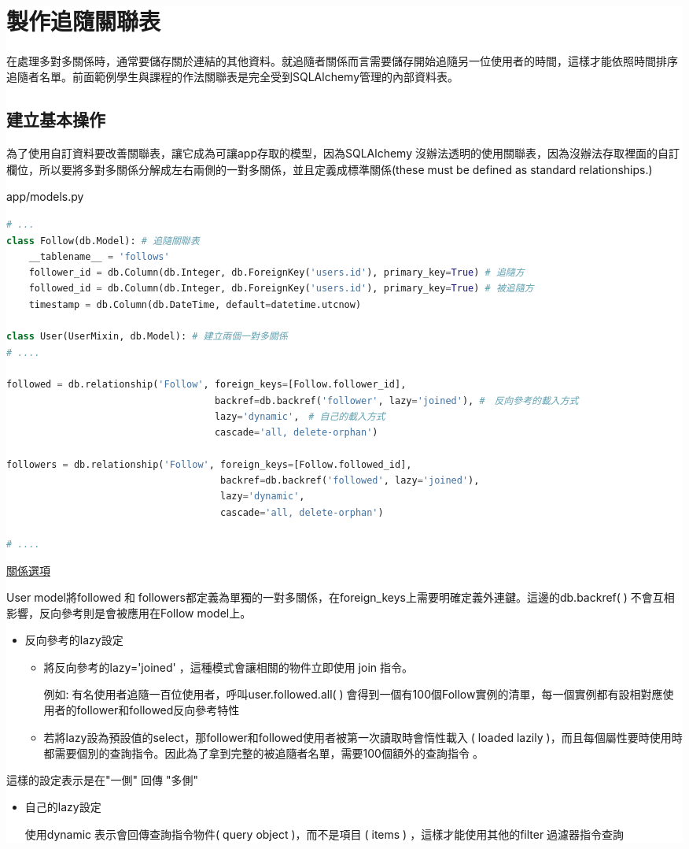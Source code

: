 # 製作追隨關聯表

在處理多對多關係時，通常要儲存關於連結的其他資料。就追隨者關係而言需要儲存開始追隨另一位使用者的時間，這樣才能依照時間排序追隨者名單。前面範例學生與課程的作法關聯表是完全受到SQLAlchemy管理的內部資料表。

## 建立基本操作

為了使用自訂資料要改善關聯表，讓它成為可讓app存取的模型，因為SQLAlchemy 沒辦法透明的使用關聯表，因為沒辦法存取裡面的自訂欄位，所以要將多對多關係分解成左右兩側的一對多關係，並且定義成標準關係(these must be defined as standard relationships.)

app/models.py

```python
# ...
class Follow(db.Model): # 追隨關聯表
    __tablename__ = 'follows'
    follower_id = db.Column(db.Integer, db.ForeignKey('users.id'), primary_key=True) # 追隨方
    followed_id = db.Column(db.Integer, db.ForeignKey('users.id'), primary_key=True) # 被追隨方
    timestamp = db.Column(db.DateTime, default=datetime.utcnow)

class User(UserMixin, db.Model): # 建立兩個一對多關係
# ....

followed = db.relationship('Follow', foreign_keys=[Follow.follower_id],
                                     backref=db.backref('follower', lazy='joined'), #　反向參考的載入方式
                                     lazy='dynamic',　# 自己的載入方式
                                     cascade='all, delete-orphan')

followers = db.relationship('Follow', foreign_keys=[Follow.followed_id],
                                      backref=db.backref('followed', lazy='joined'),
                                      lazy='dynamic',
                                      cascade='all, delete-orphan')

# ....
```

[關係選項](https://www.notion.so/1ccbacb6fbdf47f99e1bb4bee276a18b)

User model將followed 和 followers都定義為單獨的一對多關係，在foreign_keys上需要明確定義外連鍵。這邊的db.backref( ) 不會互相影響，反向參考則是會被應用在Follow model上。

- 反向參考的lazy設定
    - 將反向參考的lazy='joined' ，這種模式會讓相關的物件立即使用 join 指令。

        例如: 有名使用者追隨一百位使用者，呼叫user.followed.all( ) 會得到一個有100個Follow實例的清單，每一個實例都有設相對應使用者的follower和followed反向參考特性 

    - 若將lazy設為預設值的select，那follower和followed使用者被第一次讀取時會惰性載入 ( loaded lazily )，而且每個屬性要時使用時都需要個別的查詢指令。因此為了拿到完整的被追隨者名單，需要100個額外的查詢指令 。

這樣的設定表示是在"一側" 回傳 "多側"

- 自己的lazy設定

    使用dynamic 表示會回傳查詢指令物件( query object )，而不是項目 ( items ) ，這樣才能使用其他的filter 過濾器指令查詢
